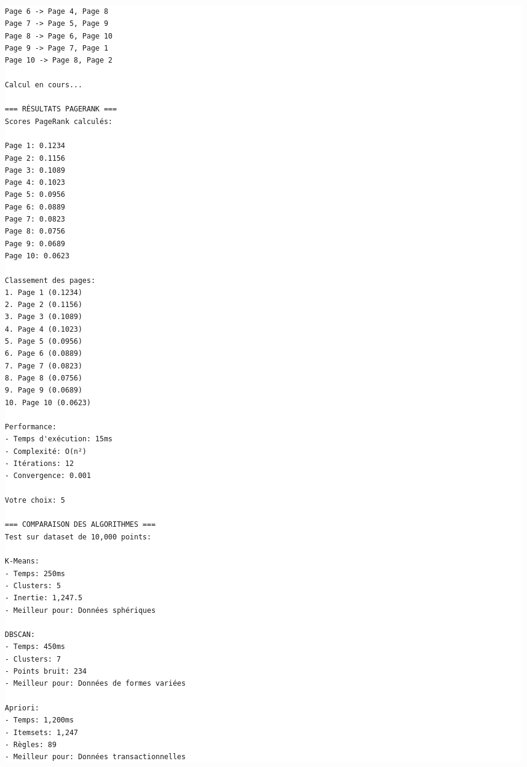 ```
Page 6 -> Page 4, Page 8
Page 7 -> Page 5, Page 9
Page 8 -> Page 6, Page 10
Page 9 -> Page 7, Page 1
Page 10 -> Page 8, Page 2

Calcul en cours...

=== RÉSULTATS PAGERANK ===
Scores PageRank calculés:

Page 1: 0.1234
Page 2: 0.1156
Page 3: 0.1089
Page 4: 0.1023
Page 5: 0.0956
Page 6: 0.0889
Page 7: 0.0823
Page 8: 0.0756
Page 9: 0.0689
Page 10: 0.0623

Classement des pages:
1. Page 1 (0.1234)
2. Page 2 (0.1156)
3. Page 3 (0.1089)
4. Page 4 (0.1023)
5. Page 5 (0.0956)
6. Page 6 (0.0889)
7. Page 7 (0.0823)
8. Page 8 (0.0756)
9. Page 9 (0.0689)
10. Page 10 (0.0623)

Performance:
- Temps d'exécution: 15ms
- Complexité: O(n²)
- Itérations: 12
- Convergence: 0.001

Votre choix: 5

=== COMPARAISON DES ALGORITHMES ===
Test sur dataset de 10,000 points:

K-Means:
- Temps: 250ms
- Clusters: 5
- Inertie: 1,247.5
- Meilleur pour: Données sphériques

DBSCAN:
- Temps: 450ms
- Clusters: 7
- Points bruit: 234
- Meilleur pour: Données de formes variées

Apriori:
- Temps: 1,200ms
- Itemsets: 1,247
- Règles: 89
- Meilleur pour: Données transactionnelles

```